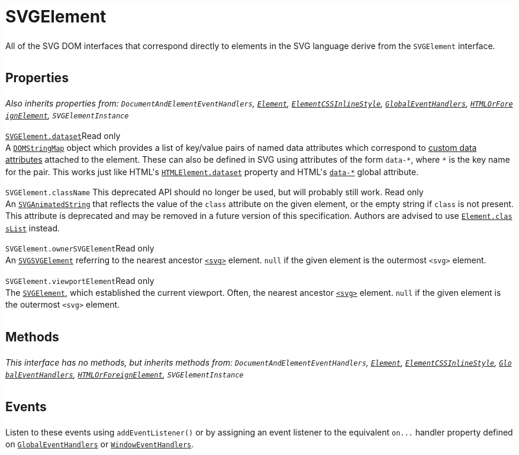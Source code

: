 SVGElement
==========

All of the SVG DOM interfaces that correspond directly to elements in the SVG language derive from the `SVGElement` interface.

Properties
----------

*Also inherits properties from: <span class="page-not-created">`DocumentAndElementEventHandlers`</span>, [`Element`](element), [`ElementCSSInlineStyle`](elementcssinlinestyle), [`GlobalEventHandlers`](globaleventhandlers), [`HTMLOrForeignElement`](htmlorforeignelement), <span class="page-not-created">`SVGElementInstance`</span>*

 [`SVGElement.dataset`](htmlorforeignelement/dataset)<span class="badge inline readonly">Read only </span>   
A [`DOMStringMap`](domstringmap) object which provides a list of key/value pairs of named data attributes which correspond to [custom data attributes](https://developer.mozilla.org/en-US/docs/Learn/HTML/Howto/Use_data_attributes) attached to the element. These can also be defined in SVG using attributes of the form `data-*`, where `*` is the key name for the pair. This works just like HTML's [`HTMLElement.dataset`](htmlorforeignelement/dataset) property and HTML's [`data-*`](https://developer.mozilla.org/en-US/docs/Web/HTML/Global_attributes#attr-data-*) global attribute.

 <span class="page-not-created">`SVGElement.className`</span> <span class="icon deprecated" viewbox="0 0 100 100" xmlns="http://www.w3.org/2000/svg" role="img"> This deprecated API should no longer be used, but will probably still work. </span><span class="badge inline readonly">Read only </span>   
An [`SVGAnimatedString`](svganimatedstring) that reflects the value of the `class` attribute on the given element, or the empty string if `class` is not present. This attribute is deprecated and may be removed in a future version of this specification. Authors are advised to use [`Element.classList`](element/classlist) instead.

 <span class="page-not-created">`SVGElement.ownerSVGElement`</span><span class="badge inline readonly">Read only </span>   
An [`SVGSVGElement`](svgsvgelement) referring to the nearest ancestor [`<svg>`](https://developer.mozilla.org/en-US/docs/Web/SVG/Element/svg) element. `null` if the given element is the outermost `<svg>` element.

 <span class="page-not-created">`SVGElement.viewportElement`</span><span class="badge inline readonly">Read only </span>   
The [`SVGElement`](svgelement), which established the current viewport. Often, the nearest ancestor [`<svg>`](https://developer.mozilla.org/en-US/docs/Web/SVG/Element/svg) element. `null` if the given element is the outermost `<svg>` element.

Methods
-------

*This interface has no methods, but inherits methods from: <span class="page-not-created">`DocumentAndElementEventHandlers`</span>, [`Element`](element), [`ElementCSSInlineStyle`](elementcssinlinestyle), [`GlobalEventHandlers`](globaleventhandlers), [`HTMLOrForeignElement`](htmlorforeignelement), <span class="page-not-created">`SVGElementInstance`</span>*

Events
------

Listen to these events using `addEventListener()` or by assigning an event listener to the equivalent `on...` handler property defined on [`GlobalEventHandlers`](globaleventhandlers) or [`WindowEventHandlers`](windoweventhandlers).
